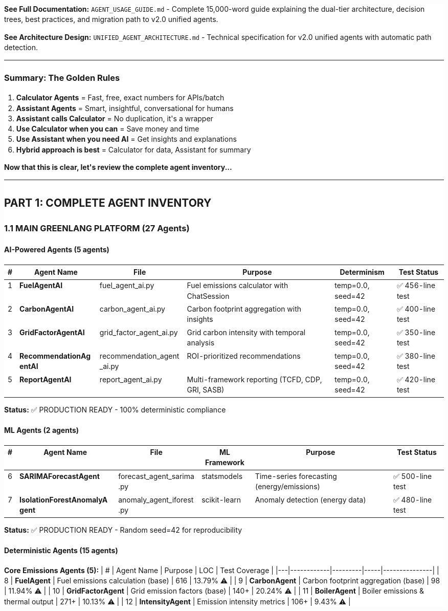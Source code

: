 **See Full Documentation:** `AGENT_USAGE_GUIDE.md` - Complete 15,000-word guide explaining the dual-tier architecture, decision trees, best practices, and migration path to v2.0 unified agents.

**See Architecture Design:** `UNIFIED_AGENT_ARCHITECTURE.md` - Technical specification for v2.0 unified agents with automatic path detection.

---

### Summary: The Golden Rules

1. **Calculator Agents** = Fast, free, exact numbers for APIs/batch
2. **Assistant Agents** = Smart, insightful, conversational for humans
3. **Assistant calls Calculator** = No duplication, it's a wrapper
4. **Use Calculator when you can** = Save money and time
5. **Use Assistant when you need AI** = Get insights and explanations
6. **Hybrid approach is best** = Calculator for data, Assistant for summary

**Now that this is clear, let's review the complete agent inventory...**

---

## PART 1: COMPLETE AGENT INVENTORY

### 1.1 MAIN GREENLANG PLATFORM (27 Agents)

#### AI-Powered Agents (5 agents)

| # | Agent Name | File | Purpose | Determinism | Test Status |
|---|------------|------|---------|-------------|-------------|
| 1 | **FuelAgentAI** | fuel_agent_ai.py | Fuel emissions calculator with ChatSession | temp=0.0, seed=42 | ✅ 456-line test |
| 2 | **CarbonAgentAI** | carbon_agent_ai.py | Carbon footprint aggregation with insights | temp=0.0, seed=42 | ✅ 400-line test |
| 3 | **GridFactorAgentAI** | grid_factor_agent_ai.py | Grid carbon intensity with temporal analysis | temp=0.0, seed=42 | ✅ 350-line test |
| 4 | **RecommendationAgentAI** | recommendation_agent_ai.py | ROI-prioritized recommendations | temp=0.0, seed=42 | ✅ 380-line test |
| 5 | **ReportAgentAI** | report_agent_ai.py | Multi-framework reporting (TCFD, CDP, GRI, SASB) | temp=0.0, seed=42 | ✅ 420-line test |

**Status:** ✅ PRODUCTION READY - 100% deterministic compliance

#### ML Agents (2 agents)

| # | Agent Name | File | ML Framework | Purpose | Test Status |
|---|------------|------|--------------|---------|-------------|
| 6 | **SARIMAForecastAgent** | forecast_agent_sarima.py | statsmodels | Time-series forecasting (energy/emissions) | ✅ 500-line test |
| 7 | **IsolationForestAnomalyAgent** | anomaly_agent_iforest.py | scikit-learn | Anomaly detection (energy data) | ✅ 480-line test |

**Status:** ✅ PRODUCTION READY - Random seed=42 for reproducibility

#### Deterministic Agents (15 agents)

**Core Emissions Agents (5):**
| # | Agent Name | Purpose | LOC | Test Coverage |
|---|------------|---------|-----|---------------|
| 8 | **FuelAgent** | Fuel emissions calculation (base) | 616 | 13.79% ⚠️ |
| 9 | **CarbonAgent** | Carbon footprint aggregation (base) | 98 | 11.94% ⚠️ |
| 10 | **GridFactorAgent** | Grid emission factors (base) | 140+ | 20.24% ⚠️ |
| 11 | **BoilerAgent** | Boiler emissions & thermal output | 271+ | 10.13% ⚠️ |
| 12 | **IntensityAgent** | Emission intensity metrics | 106+ | 9.43% ⚠️ |
